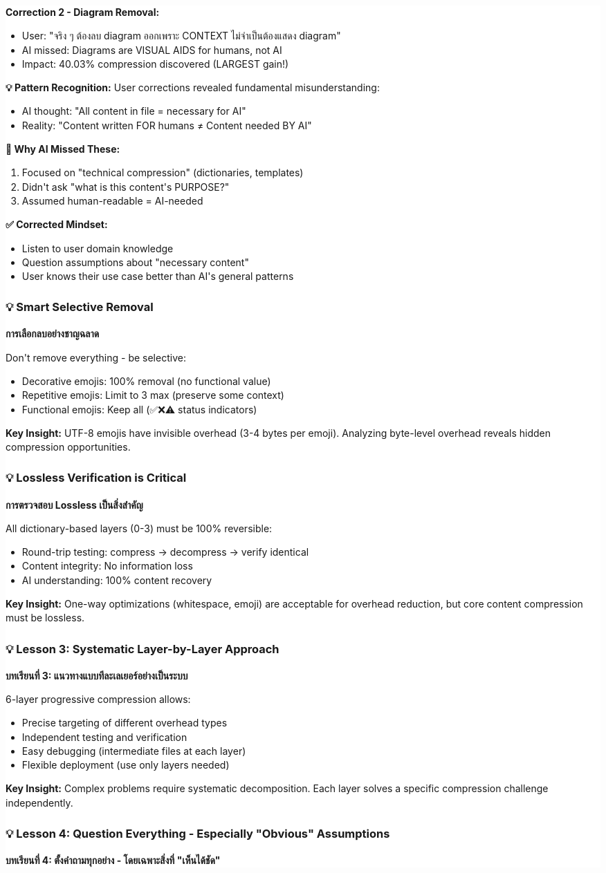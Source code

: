 **Correction 2 - Diagram Removal:**
- User: "จริง ๆ ต้องลบ diagram ออกเพราะ CONTEXT ไม่จำเป็นต้องแสดง diagram"
- AI missed: Diagrams are VISUAL AIDS for humans, not AI
- Impact: 40.03% compression discovered (LARGEST gain!)

**💡 Pattern Recognition:**
User corrections revealed fundamental misunderstanding:
- AI thought: "All content in file = necessary for AI"
- Reality: "Content written FOR humans ≠ Content needed BY AI"

**🚨 Why AI Missed These:**
1. Focused on "technical compression" (dictionaries, templates)
2. Didn't ask "what is this content's PURPOSE?"
3. Assumed human-readable = AI-needed

**✅ Corrected Mindset:**
- Listen to user domain knowledge
- Question assumptions about "necessary content"
- User knows their use case better than AI's general patterns

### **💡 Smart Selective Removal**
**การเลือกลบอย่างชาญฉลาด**

Don't remove everything - be selective:
- Decorative emojis: 100% removal (no functional value)
- Repetitive emojis: Limit to 3 max (preserve some context)
- Functional emojis: Keep all (✅❌⚠️ status indicators)

**Key Insight:** UTF-8 emojis have invisible overhead (3-4 bytes per emoji). Analyzing byte-level overhead reveals hidden compression opportunities.

### **💡 Lossless Verification is Critical**
**การตรวจสอบ Lossless เป็นสิ่งสำคัญ**

All dictionary-based layers (0-3) must be 100% reversible:
- Round-trip testing: compress → decompress → verify identical
- Content integrity: No information loss
- AI understanding: 100% content recovery

**Key Insight:** One-way optimizations (whitespace, emoji) are acceptable for overhead reduction, but core content compression must be lossless.

### **💡 Lesson 3: Systematic Layer-by-Layer Approach**
**บทเรียนที่ 3: แนวทางแบบทีละเลเยอร์อย่างเป็นระบบ**

6-layer progressive compression allows:
- Precise targeting of different overhead types
- Independent testing and verification
- Easy debugging (intermediate files at each layer)
- Flexible deployment (use only layers needed)

**Key Insight:** Complex problems require systematic decomposition. Each layer solves a specific compression challenge independently.

### **💡 Lesson 4: Question Everything - Especially "Obvious" Assumptions**
**บทเรียนที่ 4: ตั้งคำถามทุกอย่าง - โดยเฉพาะสิ่งที่ "เห็นได้ชัด"**
